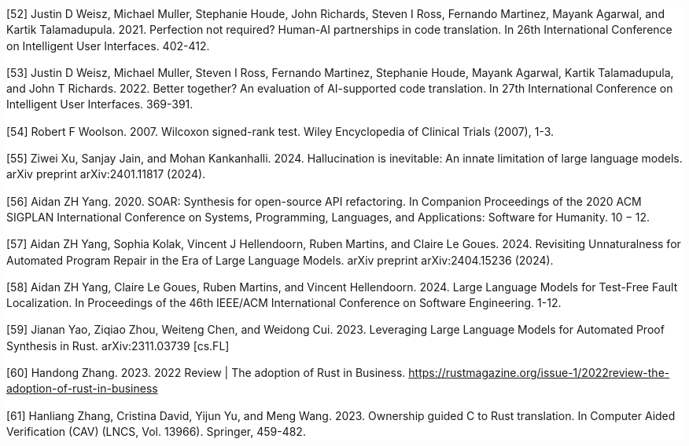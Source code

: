 [52] Justin D Weisz, Michael Muller, Stephanie Houde, John Richards, Steven I Ross, Fernando Martinez, Mayank Agarwal, and Kartik Talamadupula. 2021. Perfection not required? Human-AI partnerships in code translation. In 26th International Conference on Intelligent User Interfaces. 402-412.

[53] Justin D Weisz, Michael Muller, Steven I Ross, Fernando Martinez, Stephanie Houde, Mayank Agarwal, Kartik Talamadupula, and John T Richards. 2022. Better together? An evaluation of AI-supported code translation. In 27th International Conference on Intelligent User Interfaces. 369-391.

[54] Robert F Woolson. 2007. Wilcoxon signed-rank test. Wiley Encyclopedia of Clinical Trials (2007), 1-3.

[55] Ziwei Xu, Sanjay Jain, and Mohan Kankanhalli. 2024. Hallucination is inevitable: An innate limitation of large language models. arXiv preprint arXiv:2401.11817 (2024).

[56] Aidan ZH Yang. 2020. SOAR: Synthesis for open-source API refactoring. In Companion Proceedings of the 2020 ACM SIGPLAN International Conference on Systems, Programming, Languages, and Applications: Software for Humanity. $10-12$.

[57] Aidan ZH Yang, Sophia Kolak, Vincent J Hellendoorn, Ruben Martins, and Claire Le Goues. 2024. Revisiting Unnaturalness for Automated Program Repair in the Era of Large Language Models. arXiv preprint arXiv:2404.15236 (2024).

[58] Aidan ZH Yang, Claire Le Goues, Ruben Martins, and Vincent Hellendoorn. 2024. Large Language Models for Test-Free Fault Localization. In Proceedings of the 46th IEEE/ACM International Conference on Software Engineering. 1-12.

[59] Jianan Yao, Ziqiao Zhou, Weiteng Chen, and Weidong Cui. 2023. Leveraging Large Language Models for Automated Proof Synthesis in Rust. arXiv:2311.03739 [cs.FL]

[60] Handong Zhang. 2023. 2022 Review | The adoption of Rust in Business. https://rustmagazine.org/issue-1/2022review-the-adoption-of-rust-in-business

[61] Hanliang Zhang, Cristina David, Yijun Yu, and Meng Wang. 2023. Ownership guided C to Rust translation. In Computer Aided Verification (CAV) (LNCS, Vol. 13966). Springer, 459-482.


[^0]:    *Equal contribution.

    ${ }^{\dagger}$ Work done at Amazon.

    Authors' addresses: Aidan Z.H. Yang, aidan@cmu.edu, Carnegie Mellon University, USA; Yoshiki Takashima, ytakashi@and rew.cmu.edu, Carnegie Mellon University, USA; Brandon Paulsen, bpaulse@amazon.com, Amazon Web Services, USA; Josiah Dodds, jldodds@amazon.com, Amazon Web Services, USA; Daniel Kroening, dkr@amazon.co.uk, Amazon Web Services, USA.

[^1]:    ${ }^{1}$ https://zenodo.org/records/10927704

[^2]:    ${ }^{2}$ https://console.cloud.google.com/marketplace/details/github/github-repos

    ${ }^{3}$ https://cloud.google.com/blog/topics/public-datasets/github-on-bigquery-analyze-all-the-open-source-code

    ${ }^{4}$ https://www.anthropic.com/product

[^3]:    ${ }^{5}$ https://doc.rust-lang.org/clippy/


